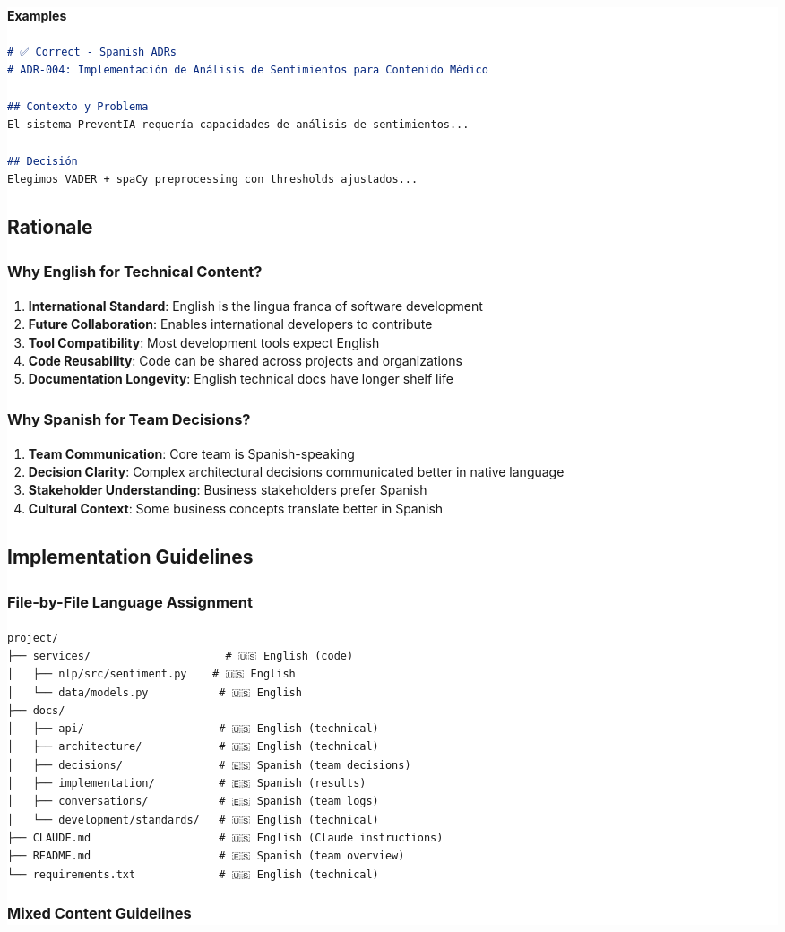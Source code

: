 #### Examples
```markdown
# ✅ Correct - Spanish ADRs
# ADR-004: Implementación de Análisis de Sentimientos para Contenido Médico

## Contexto y Problema
El sistema PreventIA requería capacidades de análisis de sentimientos...

## Decisión
Elegimos VADER + spaCy preprocessing con thresholds ajustados...
```

## Rationale

### Why English for Technical Content?
1. **International Standard**: English is the lingua franca of software development
2. **Future Collaboration**: Enables international developers to contribute
3. **Tool Compatibility**: Most development tools expect English
4. **Code Reusability**: Code can be shared across projects and organizations
5. **Documentation Longevity**: English technical docs have longer shelf life

### Why Spanish for Team Decisions?
1. **Team Communication**: Core team is Spanish-speaking
2. **Decision Clarity**: Complex architectural decisions communicated better in native language
3. **Stakeholder Understanding**: Business stakeholders prefer Spanish
4. **Cultural Context**: Some business concepts translate better in Spanish

## Implementation Guidelines

### File-by-File Language Assignment

```
project/
├── services/                     # 🇺🇸 English (code)
│   ├── nlp/src/sentiment.py    # 🇺🇸 English
│   └── data/models.py           # 🇺🇸 English
├── docs/
│   ├── api/                     # 🇺🇸 English (technical)
│   ├── architecture/            # 🇺🇸 English (technical)
│   ├── decisions/               # 🇪🇸 Spanish (team decisions)
│   ├── implementation/          # 🇪🇸 Spanish (results)
│   ├── conversations/           # 🇪🇸 Spanish (team logs)
│   └── development/standards/   # 🇺🇸 English (technical)
├── CLAUDE.md                    # 🇺🇸 English (Claude instructions)
├── README.md                    # 🇪🇸 Spanish (team overview)
└── requirements.txt             # 🇺🇸 English (technical)
```

### Mixed Content Guidelines
